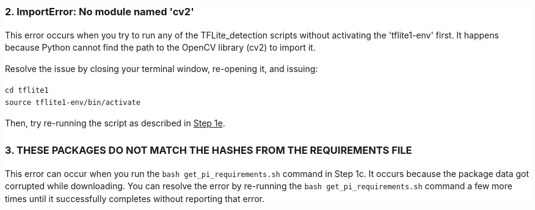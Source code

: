 ### 2. ImportError: No module named 'cv2'
This error occurs when you try to run any of the TFLite_detection scripts without activating the 'tflite1-env' first. It happens because Python cannot find the path to the OpenCV library (cv2) to import it. 

Resolve the issue by closing your terminal window, re-opening it, and issuing:

```
cd tflite1
source tflite1-env/bin/activate
```

Then, try re-running the script as described in [Step 1e](https://github.com/EdjeElectronics/TensorFlow-Lite-Object-Detection-on-Android-and-Raspberry-Pi/blob/master/Raspberry_Pi_Guide.md#step-1e-run-the-tensorflow-lite-model).

### 3. THESE PACKAGES DO NOT MATCH THE HASHES FROM THE REQUIREMENTS FILE
This error can occur when you run the `bash get_pi_requirements.sh` command in Step 1c. It occurs because the package data got corrupted while downloading. You can resolve the error by re-running the `bash get_pi_requirements.sh` command a few more times until it successfully completes without reporting that error.
